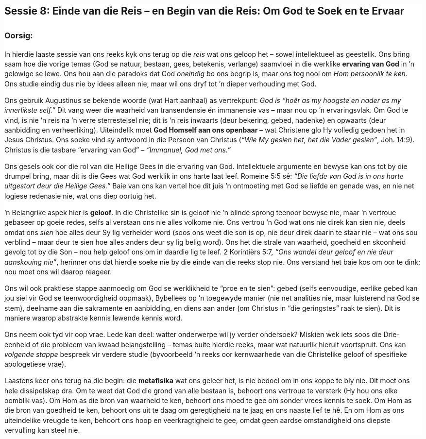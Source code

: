 ## Sessie 8: **Einde van die Reis – en Begin van die Reis: Om God te Soek en te Ervaar**

### **Oorsig:**

In hierdie laaste sessie van ons reeks kyk ons terug op die *reis* wat ons geloop het – sowel intellektueel as geestelik. Ons bring saam hoe die vorige temas (God se natuur, bestaan, gees, betekenis, verlange) saamvloei in die werklike **ervaring van God** in ’n gelowige se lewe. Ons hou aan die paradoks dat God *oneindig bo* ons begrip is, maar ons tog nooi om *Hom persoonlik te ken*. Ons studie eindig dus nie by idees alleen nie, maar wil ons dryf tot ’n dieper verhouding met God.

Ons gebruik Augustinus se bekende woorde (wat Hart aanhaal) as vertrekpunt: *God is “hoër as my hoogste en nader as my innerlikste self.”* Dit vang weer die waarheid van transendensie én immanensie vas – maar nou op ’n ervaringsvlak. Om God te vind, is nie ’n reis na ’n verre sterrestelsel nie; dit is ’n reis inwaarts (deur bekering, gebed, nadenke) en opwaarts (deur aanbidding en verheerliking). Uiteindelik moet **God Homself aan ons openbaar** – wat Christene glo Hy volledig gedoen het in Jesus Christus. Ons soeke vind sy antwoord in die Persoon van Christus (*“Wie My gesien het, het die Vader gesien”*, Joh. 14:9). Christus is die tasbare “ervaring van God” – *“Immanuel, God met ons.”*

Ons gesels ook oor die rol van die Heilige Gees in die ervaring van God. Intellektuele argumente en bewyse kan ons tot by die drumpel bring, maar dit is die Gees wat God werklik in ons harte laat leef. Romeine 5:5 sê: *“Die liefde van God is in ons harte uitgestort deur die Heilige Gees.”* Baie van ons kan vertel hoe dit juis ’n ontmoeting met God se liefde en genade was, en nie net logiese redenasie nie, wat ons diep oortuig het.

’n Belangrike aspek hier is **geloof**. In die Christelike sin is geloof nie ’n blinde sprong teenoor bewyse nie, maar ’n vertroue gebaseer op goeie redes, selfs al verstaan ons nie alles volkome nie. Ons vertrou ’n God wat ons nie direk kan sien nie, deels omdat ons *sien* hoe alles deur Sy lig verhelder word (soos ons weet die son is op, nie deur direk daarin te staar nie – wat ons sou verblind – maar deur te sien hoe alles anders deur sy lig belig word). Ons het die strale van waarheid, goedheid en skoonheid gevolg tot by die Son – nou help geloof ons om in daardie lig te leef. 2 Korintiërs 5:7, *“Ons wandel deur geloof en nie deur aanskouing nie”*, herinner ons dat hierdie soeke nie by die einde van die reeks stop nie. Ons verstand het baie kos om oor te dink; nou moet ons wil daarop reageer.

Ons wil ook praktiese stappe aanmoedig om God se werklikheid te “proe en te sien”: gebed (selfs eenvoudige, eerlike gebed kan jou siel vir God se teenwoordigheid oopmaak), Bybellees op ’n toegewyde manier (nie net analities nie, maar luisterend na God se stem), deelname aan die sakramente en aanbidding, en diens aan ander (om Christus in “die geringstes” raak te sien). Dit is maniere waarop abstrakte kennis lewende kennis word.

Ons neem ook tyd vir oop vrae. Lede kan deel: watter onderwerpe wil jy verder ondersoek? Miskien wek iets soos die Drie-eenheid of die probleem van kwaad belangstelling – temas buite hierdie reeks, maar wat natuurlik hieruit voortspruit. Ons kan *volgende stappe* bespreek vir verdere studie (byvoorbeeld ’n reeks oor kernwaarhede van die Christelike geloof of spesifieke apologetiese vrae).

Laastens keer ons terug na die begin: die **metafisika** wat ons geleer het, is nie bedoel om in ons koppe te bly nie. Dit moet ons hele dissipelskap dra. Om te weet dat God die grond van alle bestaan is, behoort ons vertroue te versterk (Hy hou ons elke oomblik vas). Om Hom as die bron van waarheid te ken, behoort ons moed te gee om sonder vrees kennis te soek. Om Hom as die bron van goedheid te ken, behoort ons uit te daag om geregtigheid na te jaag en ons naaste lief te hê. En om Hom as ons uiteindelike vreugde te ken, behoort ons hoop en veerkragtigheid te gee, omdat geen aardse omstandigheid ons diepste vervulling kan steel nie.

